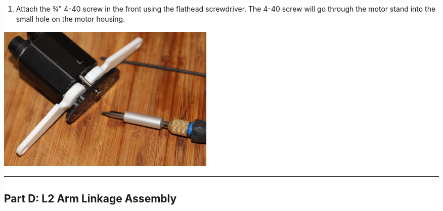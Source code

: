 1.  Attach the ¾" 4-40 screw in the front using the flathead screwdriver. The 4-40 screw will go through the motor stand into the small hole on the motor housing.


<img src="media/image011.jpg" width="400"> 

------------------------------------------------------------------------------------- -------------------------------------------------------------------------------------

## Part D: L2 Arm Linkage Assembly
